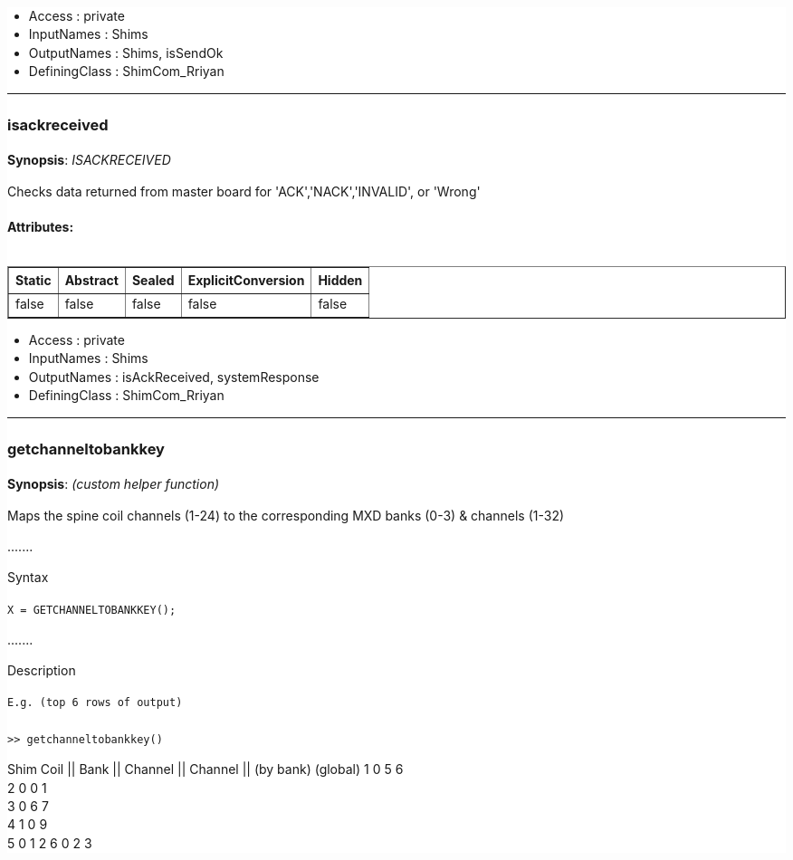 - Access : private
- InputNames : Shims
- OutputNames : Shims, isSendOk
- DefiningClass : ShimCom_Rriyan

---


### isackreceived

**Synopsis**: _ISACKRECEIVED_ 

Checks data returned from master board for
    'ACK','NACK','INVALID', or 'Wrong'


#### Attributes:

<table>
<table border=1><tr><th>Static</th><th>Abstract</th><th>Sealed</th><th>ExplicitConversion</th><th>Hidden</th></tr>
<tr><td>false</td><td>false</td><td>false</td><td>false</td><td>false</td></tr>
</table>

- Access : private
- InputNames : Shims
- OutputNames : isAckReceived, systemResponse
- DefiningClass : ShimCom_Rriyan

---


### getchanneltobankkey

**Synopsis**: _(custom helper function)_ 

Maps the spine coil channels (1-24) to the corresponding MXD banks (0-3)
& channels (1-32)

.......

Syntax

    X = GETCHANNELTOBANKKEY();

.......

Description

    E.g. (top 6 rows of output)
    
    >> getchanneltobankkey()

Shim Coil || Bank || Channel || Channel ||
                      (by bank)  (global)
      1         0        5          6           
      2         0        0          1           
      3         0        6          7           
      4         1        0          9           
      5         0        1          2 
      6         0        2          3 
